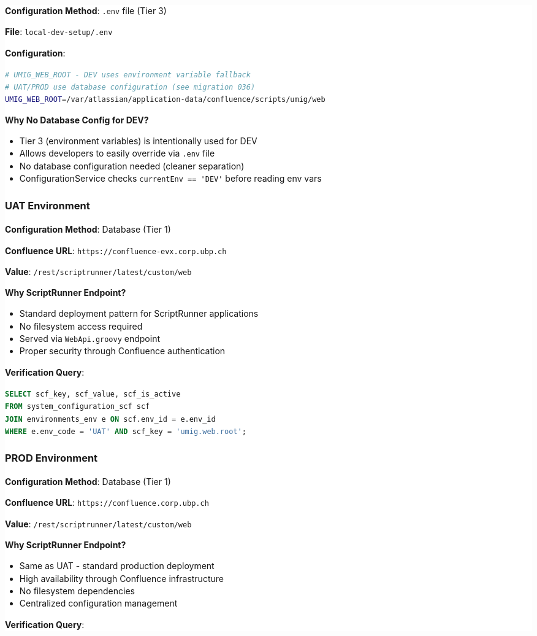 **Configuration Method**: `.env` file (Tier 3)

**File**: `local-dev-setup/.env`

**Configuration**:

```bash
# UMIG_WEB_ROOT - DEV uses environment variable fallback
# UAT/PROD use database configuration (see migration 036)
UMIG_WEB_ROOT=/var/atlassian/application-data/confluence/scripts/umig/web
```

**Why No Database Config for DEV?**

- Tier 3 (environment variables) is intentionally used for DEV
- Allows developers to easily override via `.env` file
- No database configuration needed (cleaner separation)
- ConfigurationService checks `currentEnv == 'DEV'` before reading env vars

### UAT Environment

**Configuration Method**: Database (Tier 1)

**Confluence URL**: `https://confluence-evx.corp.ubp.ch`

**Value**: `/rest/scriptrunner/latest/custom/web`

**Why ScriptRunner Endpoint?**

- Standard deployment pattern for ScriptRunner applications
- No filesystem access required
- Served via `WebApi.groovy` endpoint
- Proper security through Confluence authentication

**Verification Query**:

```sql
SELECT scf_key, scf_value, scf_is_active
FROM system_configuration_scf scf
JOIN environments_env e ON scf.env_id = e.env_id
WHERE e.env_code = 'UAT' AND scf_key = 'umig.web.root';
```

### PROD Environment

**Configuration Method**: Database (Tier 1)

**Confluence URL**: `https://confluence.corp.ubp.ch`

**Value**: `/rest/scriptrunner/latest/custom/web`

**Why ScriptRunner Endpoint?**

- Same as UAT - standard production deployment
- High availability through Confluence infrastructure
- No filesystem dependencies
- Centralized configuration management

**Verification Query**:
